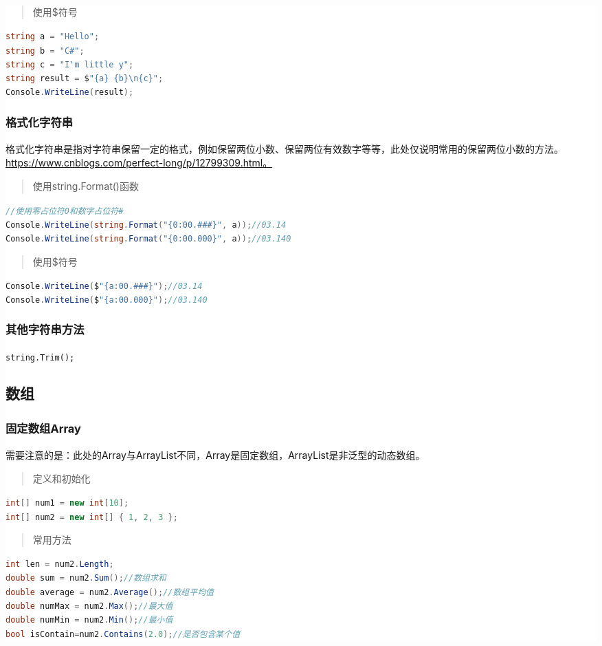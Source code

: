 >   使用\$符号

```c#
string a = "Hello";
string b = "C#";
string c = "I'm little y";
string result = $"{a} {b}\n{c}";
Console.WriteLine(result);
```

### 格式化字符串

格式化字符串是指对字符串保留一定的格式，例如保留两位小数、保留两位有效数字等等，此处仅说明常用的保留两位小数的方法。https://www.cnblogs.com/perfect-long/p/12799309.html。

>   使用string.Format()函数

```c#
//使用零占位符0和数字占位符#
Console.WriteLine(string.Format("{0:00.###}", a));//03.14
Console.WriteLine(string.Format("{0:00.000}", a));//03.140
```

>   使用\$符号

```c#
Console.WriteLine($"{a:00.###}");//03.14
Console.WriteLine($"{a:00.000}");//03.140
```

### 其他字符串方法

```
string.Trim();
```



## 数组

### 固定数组Array

需要注意的是：此处的Array与ArrayList不同，Array是固定数组，ArrayList是非泛型的动态数组。

>   定义和初始化

```c#
int[] num1 = new int[10];
int[] num2 = new int[] { 1, 2, 3 };
```

>   常用方法

```c#
int len = num2.Length;
double sum = num2.Sum();//数组求和
double average = num2.Average();//数组平均值
double numMax = num2.Max();//最大值
double numMin = num2.Min();//最小值
bool isContain=num2.Contains(2.0);//是否包含某个值
```
